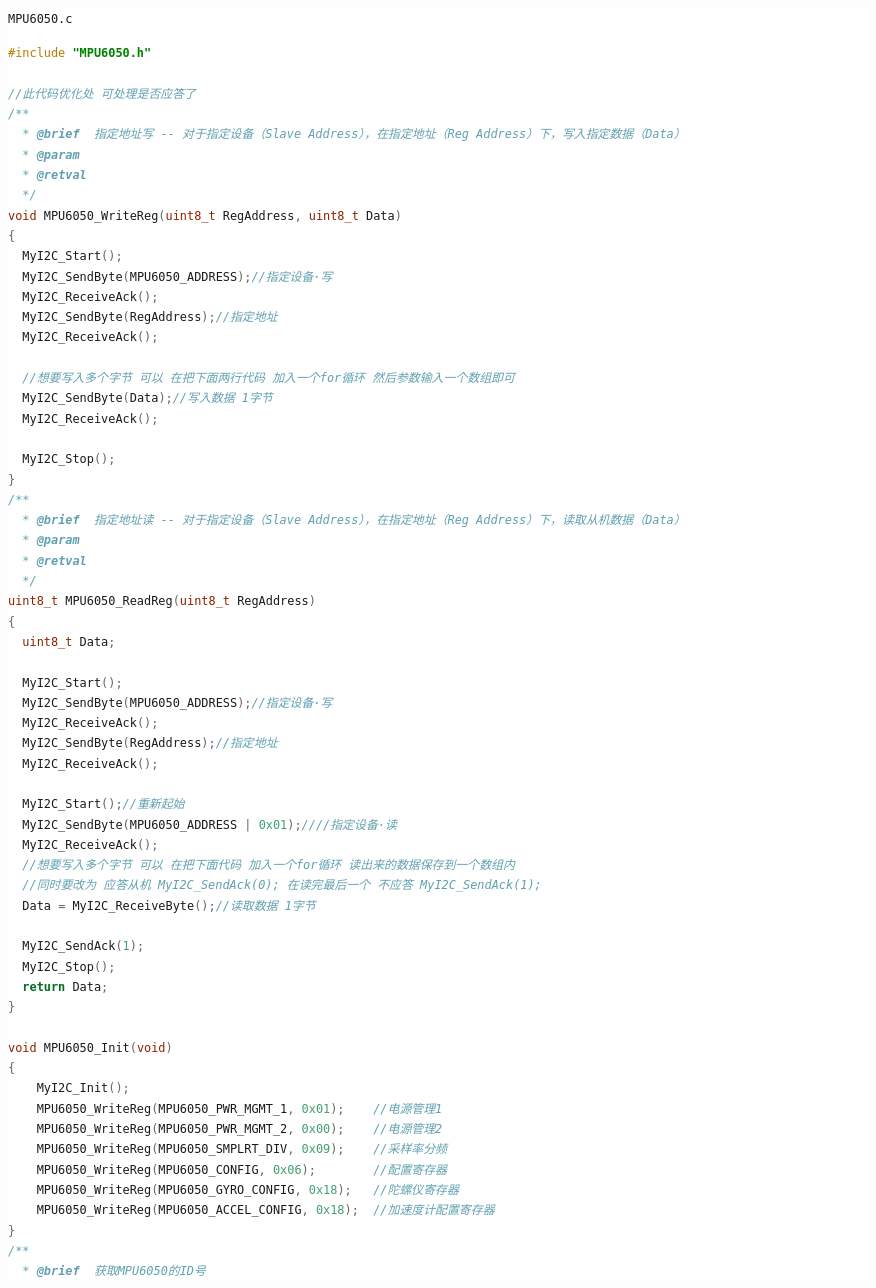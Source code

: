 `MPU6050.c`

```c
#include "MPU6050.h"

//此代码优化处 可处理是否应答了 
/**
  * @brief  指定地址写 -- 对于指定设备（Slave Address），在指定地址（Reg Address）下，写入指定数据（Data）
  * @param  
  * @retval 
  */
void MPU6050_WriteReg(uint8_t RegAddress, uint8_t Data)
{
  MyI2C_Start();
  MyI2C_SendByte(MPU6050_ADDRESS);//指定设备·写
  MyI2C_ReceiveAck();
  MyI2C_SendByte(RegAddress);//指定地址
  MyI2C_ReceiveAck();
  
  //想要写入多个字节 可以 在把下面两行代码 加入一个for循环 然后参数输入一个数组即可
  MyI2C_SendByte(Data);//写入数据 1字节
  MyI2C_ReceiveAck();
  
  MyI2C_Stop();
}
/**
  * @brief  指定地址读 -- 对于指定设备（Slave Address），在指定地址（Reg Address）下，读取从机数据（Data）
  * @param  
  * @retval 
  */
uint8_t MPU6050_ReadReg(uint8_t RegAddress)
{
  uint8_t Data;

  MyI2C_Start();
  MyI2C_SendByte(MPU6050_ADDRESS);//指定设备·写
  MyI2C_ReceiveAck();
  MyI2C_SendByte(RegAddress);//指定地址
  MyI2C_ReceiveAck();

  MyI2C_Start();//重新起始
  MyI2C_SendByte(MPU6050_ADDRESS | 0x01);////指定设备·读
  MyI2C_ReceiveAck();
  //想要写入多个字节 可以 在把下面代码 加入一个for循环 读出来的数据保存到一个数组内
  //同时要改为 应答从机 MyI2C_SendAck(0); 在读完最后一个 不应答 MyI2C_SendAck(1);
  Data = MyI2C_ReceiveByte();//读取数据 1字节
 
  MyI2C_SendAck(1);
  MyI2C_Stop();
  return Data;
}

void MPU6050_Init(void)
{
	MyI2C_Init();
	MPU6050_WriteReg(MPU6050_PWR_MGMT_1, 0x01);    //电源管理1
	MPU6050_WriteReg(MPU6050_PWR_MGMT_2, 0x00);    //电源管理2
	MPU6050_WriteReg(MPU6050_SMPLRT_DIV, 0x09);    //采样率分频 
	MPU6050_WriteReg(MPU6050_CONFIG, 0x06);        //配置寄存器 
	MPU6050_WriteReg(MPU6050_GYRO_CONFIG, 0x18);   //陀螺仪寄存器 
	MPU6050_WriteReg(MPU6050_ACCEL_CONFIG, 0x18);  //加速度计配置寄存器
}
/**
  * @brief  获取MPU6050的ID号
```